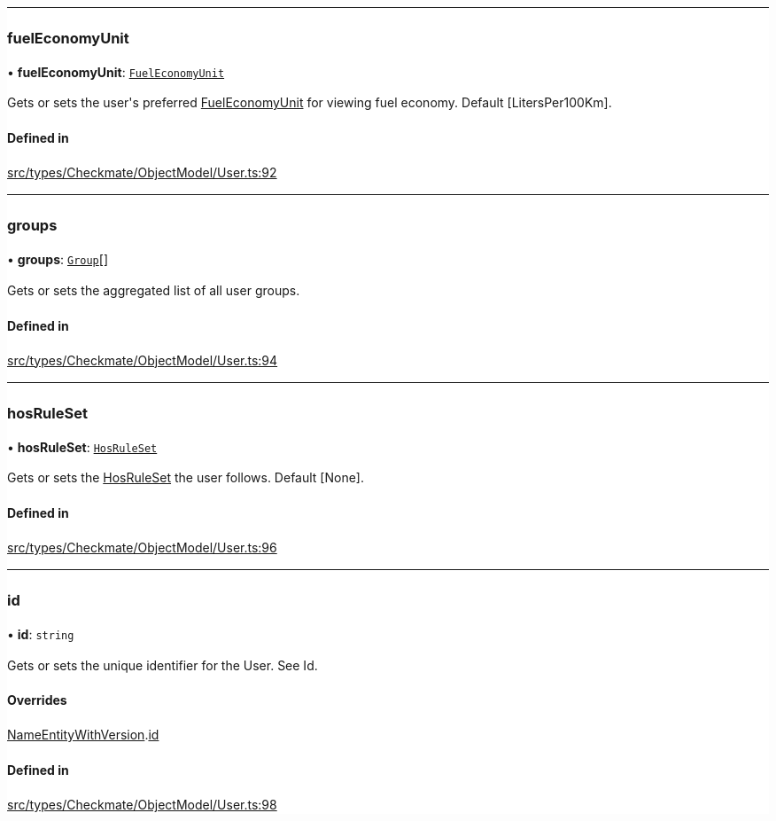 ___

### fuelEconomyUnit

• **fuelEconomyUnit**: [`FuelEconomyUnit`](../README.md#fueleconomyunit)

Gets or sets the user's preferred [FuelEconomyUnit](../README.md#fueleconomyunit) for viewing fuel economy. Default [LitersPer100Km].

#### Defined in

[src/types/Checkmate/ObjectModel/User.ts:92](https://github.com/fairfleet/geotab/blob/ff38bfc/src/types/Checkmate/ObjectModel/User.ts#L92)

___

### groups

• **groups**: [`Group`](Group.md)[]

Gets or sets the aggregated list of all user groups.

#### Defined in

[src/types/Checkmate/ObjectModel/User.ts:94](https://github.com/fairfleet/geotab/blob/ff38bfc/src/types/Checkmate/ObjectModel/User.ts#L94)

___

### hosRuleSet

• **hosRuleSet**: [`HosRuleSet`](../README.md#hosruleset)

Gets or sets the [HosRuleSet](../README.md#hosruleset) the user follows. Default [None].

#### Defined in

[src/types/Checkmate/ObjectModel/User.ts:96](https://github.com/fairfleet/geotab/blob/ff38bfc/src/types/Checkmate/ObjectModel/User.ts#L96)

___

### id

• **id**: `string`

Gets or sets the unique identifier for the User. See Id.

#### Overrides

[NameEntityWithVersion](NameEntityWithVersion.md).[id](NameEntityWithVersion.md#id)

#### Defined in

[src/types/Checkmate/ObjectModel/User.ts:98](https://github.com/fairfleet/geotab/blob/ff38bfc/src/types/Checkmate/ObjectModel/User.ts#L98)
